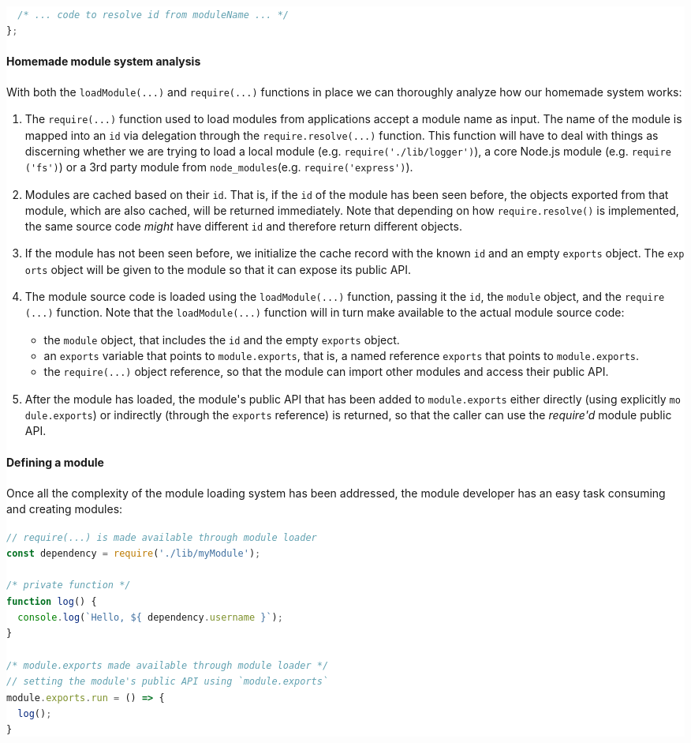 ```javascript
  /* ... code to resolve id from moduleName ... */
};
```

#### Homemade module system analysis

With both the `loadModule(...)` and `require(...)` functions in place we can thoroughly analyze how our homemade system works:

1. The `require(...)` function used to load modules from applications  accept a module name as input. The name of the module is mapped into an `id` via delegation through the `require.resolve(...)` function. This function will have to deal with things as discerning whether we are trying to load a local module (e.g. `require('./lib/logger')`), a core Node.js module (e.g. `require('fs')`) or a 3rd party module from `node_modules`(e.g. `require('express')`).

2. Modules are cached based on their `id`. That is, if the `id` of the module has been seen before, the objects exported from that module, which are also cached, will be returned immediately. Note that depending on how `require.resolve()` is implemented, the same source code *might* have different `id` and therefore return different objects.

3. If the module has not been seen before, we initialize the cache record with the known `id` and an empty `exports` object. The `exports` object will be given to the module so that it can expose its public API.

4. The module source code is loaded using the `loadModule(...)` function, passing it the `id`, the `module` object, and the `require(...)` function. Note that the `loadModule(...)` function will in turn make available to the actual module source code:
    + the `module` object, that includes the `id` and the empty `exports` object.
    + an `exports` variable that points to `module.exports`, that is, a named reference `exports` that points to `module.exports`.
    + the `require(...)` object reference, so that the module can import other modules and access their public API.

5. After the module has loaded, the module's public API that has been added to `module.exports` either directly (using explicitly `module.exports`) or indirectly (through the `exports` reference) is returned, so that the caller can use the *require'd* module public API.

#### Defining a module
Once all the complexity of the module loading system has been addressed, the module developer has an easy task consuming and creating modules:

```javascript
// require(...) is made available through module loader
const dependency = require('./lib/myModule');

/* private function */
function log() {
  console.log(`Hello, ${ dependency.username }`);
}

/* module.exports made available through module loader */
// setting the module's public API using `module.exports`
module.exports.run = () => {
  log();
}
```
